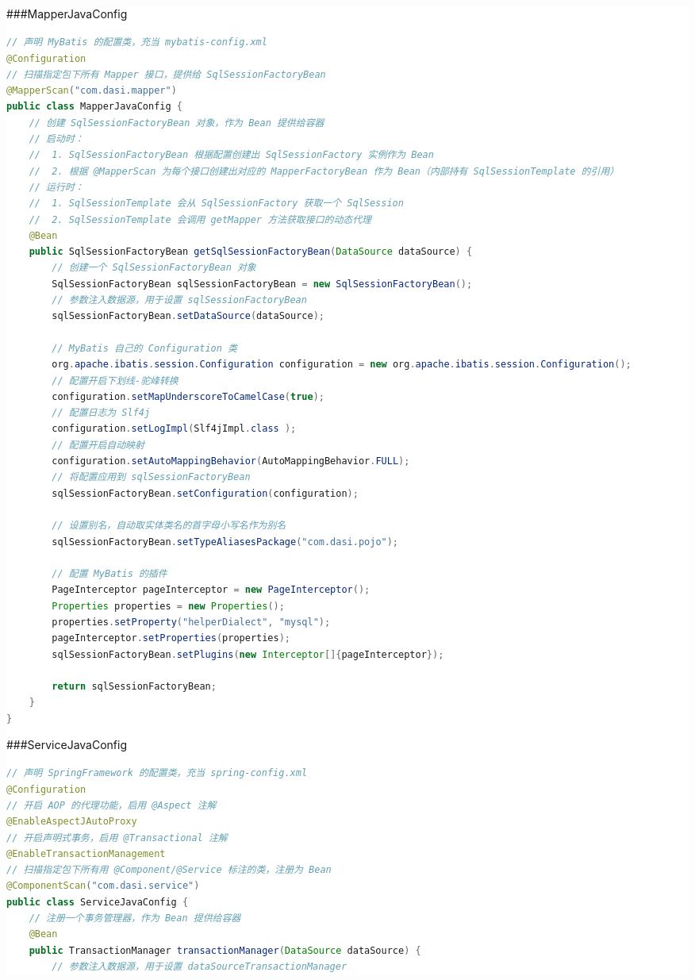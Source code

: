 ###MapperJavaConfig

```java
// 声明 MyBatis 的配置类，充当 mybatis-config.xml
@Configuration
// 扫描指定包下所有 Mapper 接口，提供给 SqlSessionFactoryBean
@MapperScan("com.dasi.mapper")
public class MapperJavaConfig {
  	// 创建 SqlSessionFactoryBean 对象，作为 Bean 提供给容器
    // 启动时：
  	// 	1. SqlSessionFactoryBean 根据配置创建出 SqlSessionFactory 实例作为 Bean
    // 	2. 根据 @MapperScan 为每个接口创建出对应的 MapperFactoryBean 作为 Bean（内部持有 SqlSessionTemplate 的引用）
  	// 运行时：
    // 	1. SqlSessionTemplate 会从 SqlSessionFactory 获取一个 SqlSession
  	//	2. SqlSessionTemplate 会调用 getMapper 方法获取接口的动态代理
    @Bean
    public SqlSessionFactoryBean getSqlSessionFactoryBean(DataSource dataSource) {
      	// 创建一个 SqlSessionFactoryBean 对象
        SqlSessionFactoryBean sqlSessionFactoryBean = new SqlSessionFactoryBean();
      	// 参数注入数据源，用于设置 sqlSessionFactoryBean
        sqlSessionFactoryBean.setDataSource(dataSource);
				
      	// MyBatis 自己的 Configuration 类
        org.apache.ibatis.session.Configuration configuration = new org.apache.ibatis.session.Configuration();
      	// 配置开启下划线-驼峰转换
        configuration.setMapUnderscoreToCamelCase(true);
      	// 配置日志为 Slf4j
        configuration.setLogImpl(Slf4jImpl.class );
      	// 配置开启自动映射
        configuration.setAutoMappingBehavior(AutoMappingBehavior.FULL);
      	// 将配置应用到 sqlSessionFactoryBean
        sqlSessionFactoryBean.setConfiguration(configuration);
				
      	// 设置别名，自动取实体类名的首字母小写名作为别名
        sqlSessionFactoryBean.setTypeAliasesPackage("com.dasi.pojo");

      	// 配置 MyBatis 的插件
        PageInterceptor pageInterceptor = new PageInterceptor();
        Properties properties = new Properties();
        properties.setProperty("helperDialect", "mysql");
        pageInterceptor.setProperties(properties);
        sqlSessionFactoryBean.setPlugins(new Interceptor[]{pageInterceptor});

        return sqlSessionFactoryBean;
    }
}
```

###ServiceJavaConfig

```java
// 声明 SpringFramework 的配置类，充当 spring-config.xml
@Configuration
// 开启 AOP 的代理功能，启用 @Aspect 注解
@EnableAspectJAutoProxy
// 开启声明式事务，启用 @Transactional 注解
@EnableTransactionManagement
// 扫描指定包下所有用 @Component/@Service 标注的类，注册为 Bean
@ComponentScan("com.dasi.service")
public class ServiceJavaConfig {
  	// 注册一个事务管理器，作为 Bean 提供给容器
    @Bean
    public TransactionManager transactionManager(DataSource dataSource) {
      	// 参数注入数据源，用于设置 dataSourceTransactionManager
```